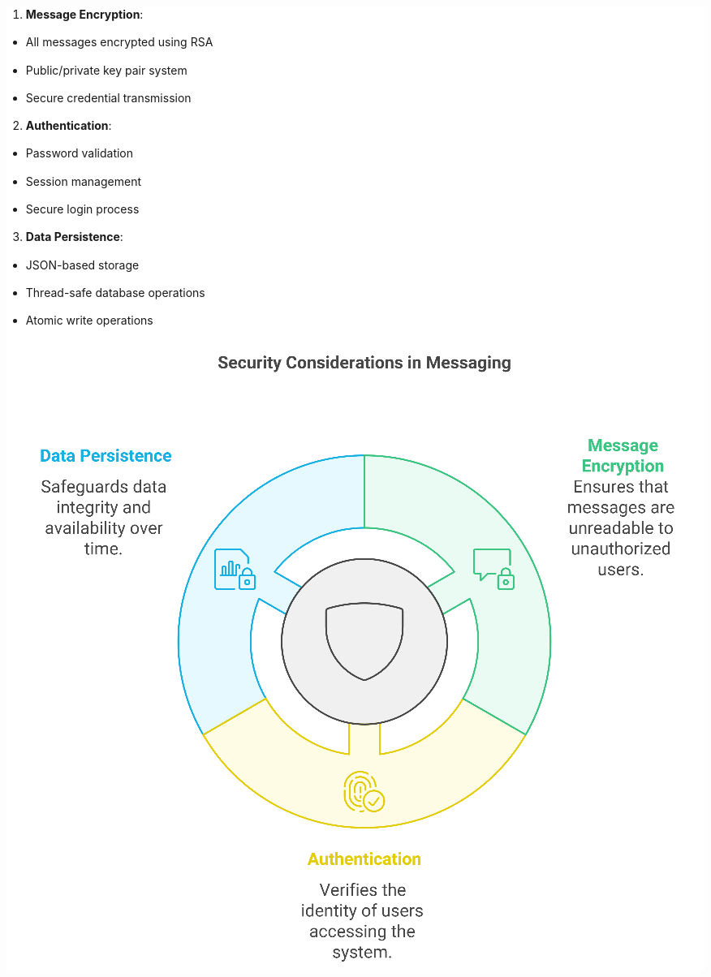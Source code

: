 1. **Message Encryption**:

- All messages encrypted using RSA

- Public/private key pair system

- Secure credential transmission

2. **Authentication**:

- Password validation

- Session management

- Secure login process

3. **Data Persistence**:

- JSON-based storage

- Thread-safe database operations

- Atomic write operations

![figure](img_10.png)
